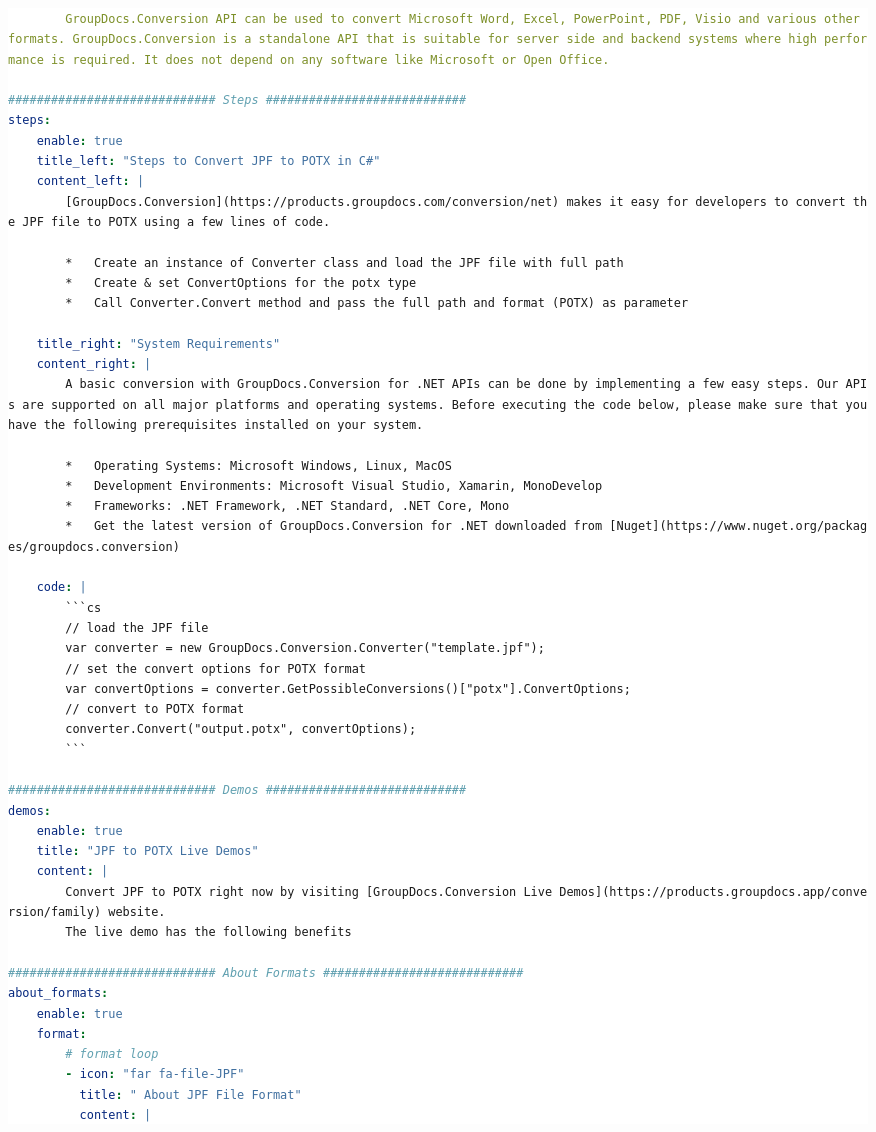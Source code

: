 ```yaml
        GroupDocs.Conversion API can be used to convert Microsoft Word, Excel, PowerPoint, PDF, Visio and various other formats. GroupDocs.Conversion is a standalone API that is suitable for server side and backend systems where high performance is required. It does not depend on any software like Microsoft or Open Office.

############################# Steps ############################
steps:
    enable: true
    title_left: "Steps to Convert JPF to POTX in C#"
    content_left: |
        [GroupDocs.Conversion](https://products.groupdocs.com/conversion/net) makes it easy for developers to convert the JPF file to POTX using a few lines of code.

        *   Create an instance of Converter class and load the JPF file with full path
        *   Create & set ConvertOptions for the potx type
        *   Call Converter.Convert method and pass the full path and format (POTX) as parameter
        
    title_right: "System Requirements"
    content_right: |
        A basic conversion with GroupDocs.Conversion for .NET APIs can be done by implementing a few easy steps. Our APIs are supported on all major platforms and operating systems. Before executing the code below, please make sure that you have the following prerequisites installed on your system.

        *   Operating Systems: Microsoft Windows, Linux, MacOS
        *   Development Environments: Microsoft Visual Studio, Xamarin, MonoDevelop
        *   Frameworks: .NET Framework, .NET Standard, .NET Core, Mono
        *   Get the latest version of GroupDocs.Conversion for .NET downloaded from [Nuget](https://www.nuget.org/packages/groupdocs.conversion)
        
    code: |
        ```cs
        // load the JPF file
        var converter = new GroupDocs.Conversion.Converter("template.jpf");
        // set the convert options for POTX format
        var convertOptions = converter.GetPossibleConversions()["potx"].ConvertOptions;
        // convert to POTX format
        converter.Convert("output.potx", convertOptions);
        ```
        
############################# Demos ############################
demos:
    enable: true
    title: "JPF to POTX Live Demos"
    content: |
        Convert JPF to POTX right now by visiting [GroupDocs.Conversion Live Demos](https://products.groupdocs.app/conversion/family) website.  
        The live demo has the following benefits
        
############################# About Formats ############################
about_formats:
    enable: true
    format:
        # format loop
        - icon: "far fa-file-JPF"
          title: " About JPF File Format"
          content: |
```